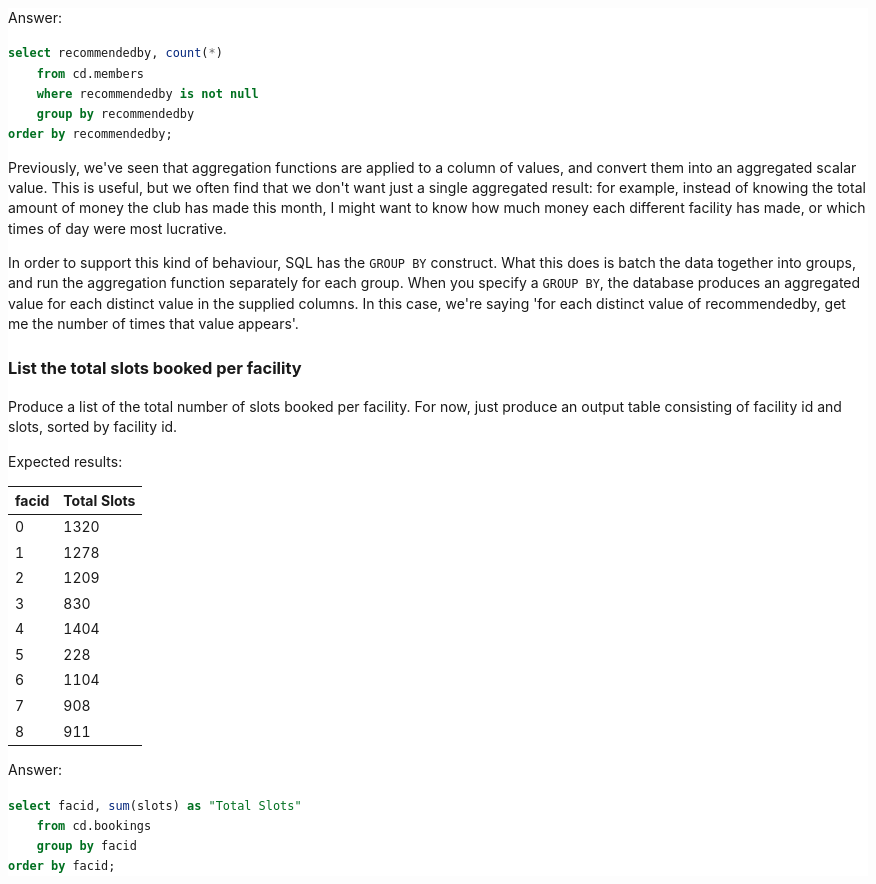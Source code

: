 
Answer:

```sql
select recommendedby, count(*) 
	from cd.members
	where recommendedby is not null
	group by recommendedby
order by recommendedby;          
```

Previously, we've seen that aggregation functions are applied to a column of  values, and convert them into an aggregated scalar value. This is  useful, but we often find that we don't want just a single aggregated  result: for example, instead of knowing the total amount of money the  club has made this month, I might want to know how much money each  different facility has made, or which times of day were most lucrative.

In order to support this kind of behaviour, SQL has the `GROUP BY` construct. What this does is batch the data together into groups, and  run the aggregation function separately for each group. When you specify a `GROUP BY`, the database produces an  aggregated value for each distinct value in the supplied columns. In  this case, we're saying 'for each distinct value of recommendedby, get  me the number of times that value appears'.



### List the total slots booked per facility

Produce a list of the total number of slots booked per facility. For  now, just produce an output table consisting of facility id and slots,  sorted by facility id. 


Expected results:

| facid | Total Slots |
| ----- | ----------- |
| 0     | 1320        |
| 1     | 1278        |
| 2     | 1209        |
| 3     | 830         |
| 4     | 1404        |
| 5     | 228         |
| 6     | 1104        |
| 7     | 908         |
| 8     | 911         |


Answer:

```sql
select facid, sum(slots) as "Total Slots"
	from cd.bookings
	group by facid
order by facid;          
```
